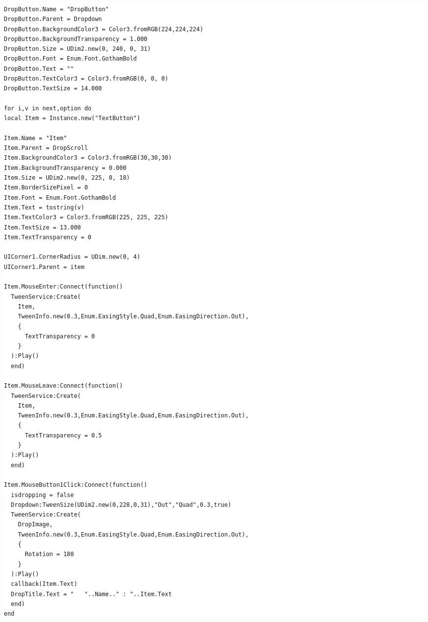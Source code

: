     DropButton.Name = "DropButton"
    DropButton.Parent = Dropdown
    DropButton.BackgroundColor3 = Color3.fromRGB(224,224,224)
    DropButton.BackgroundTransparency = 1.000
    DropButton.Size = UDim2.new(0, 240, 0, 31)
    DropButton.Font = Enum.Font.GothamBold
    DropButton.Text = ""
    DropButton.TextColor3 = Color3.fromRGB(0, 0, 0)
    DropButton.TextSize = 14.000
    
    for i,v in next,option do
    local Item = Instance.new("TextButton")
    
    Item.Name = "Item"
    Item.Parent = DropScroll
    Item.BackgroundColor3 = Color3.fromRGB(30,30,30)
    Item.BackgroundTransparency = 0.000
    Item.Size = UDim2.new(0, 225, 0, 18)
    Item.BorderSizePixel = 0
    Item.Font = Enum.Font.GothamBold
    Item.Text = tostring(v)
    Item.TextColor3 = Color3.fromRGB(225, 225, 225)
    Item.TextSize = 13.000
    Item.TextTransparency = 0
    
    UICorner1.CornerRadius = UDim.new(0, 4)
    UICorner1.Parent = item
    
    Item.MouseEnter:Connect(function()
      TweenService:Create(
        Item,
        TweenInfo.new(0.3,Enum.EasingStyle.Quad,Enum.EasingDirection.Out),
        {
          TextTransparency = 0
        }
      ):Play()
      end)
    
    Item.MouseLeave:Connect(function()
      TweenService:Create(
        Item,
        TweenInfo.new(0.3,Enum.EasingStyle.Quad,Enum.EasingDirection.Out),
        {
          TextTransparency = 0.5
        }
      ):Play()
      end)
    
    Item.MouseButton1Click:Connect(function()
      isdropping = false
      Dropdown:TweenSize(UDim2.new(0,228,0,31),"Out","Quad",0.3,true)
      TweenService:Create(
        DropImage,
        TweenInfo.new(0.3,Enum.EasingStyle.Quad,Enum.EasingDirection.Out),
        {
          Rotation = 180
        }
      ):Play()
      callback(Item.Text)
      DropTitle.Text = "   "..Name.." : "..Item.Text
      end)
    end
    
